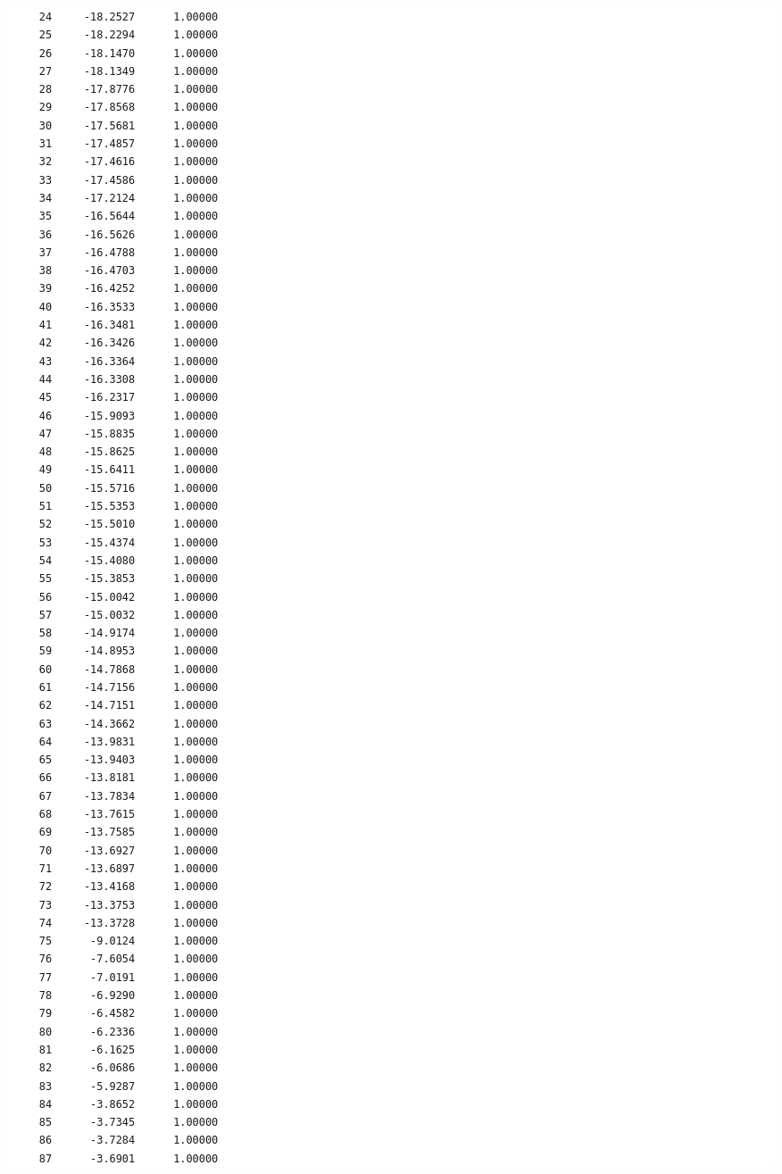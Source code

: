          24     -18.2527      1.00000
         25     -18.2294      1.00000
         26     -18.1470      1.00000
         27     -18.1349      1.00000
         28     -17.8776      1.00000
         29     -17.8568      1.00000
         30     -17.5681      1.00000
         31     -17.4857      1.00000
         32     -17.4616      1.00000
         33     -17.4586      1.00000
         34     -17.2124      1.00000
         35     -16.5644      1.00000
         36     -16.5626      1.00000
         37     -16.4788      1.00000
         38     -16.4703      1.00000
         39     -16.4252      1.00000
         40     -16.3533      1.00000
         41     -16.3481      1.00000
         42     -16.3426      1.00000
         43     -16.3364      1.00000
         44     -16.3308      1.00000
         45     -16.2317      1.00000
         46     -15.9093      1.00000
         47     -15.8835      1.00000
         48     -15.8625      1.00000
         49     -15.6411      1.00000
         50     -15.5716      1.00000
         51     -15.5353      1.00000
         52     -15.5010      1.00000
         53     -15.4374      1.00000
         54     -15.4080      1.00000
         55     -15.3853      1.00000
         56     -15.0042      1.00000
         57     -15.0032      1.00000
         58     -14.9174      1.00000
         59     -14.8953      1.00000
         60     -14.7868      1.00000
         61     -14.7156      1.00000
         62     -14.7151      1.00000
         63     -14.3662      1.00000
         64     -13.9831      1.00000
         65     -13.9403      1.00000
         66     -13.8181      1.00000
         67     -13.7834      1.00000
         68     -13.7615      1.00000
         69     -13.7585      1.00000
         70     -13.6927      1.00000
         71     -13.6897      1.00000
         72     -13.4168      1.00000
         73     -13.3753      1.00000
         74     -13.3728      1.00000
         75      -9.0124      1.00000
         76      -7.6054      1.00000
         77      -7.0191      1.00000
         78      -6.9290      1.00000
         79      -6.4582      1.00000
         80      -6.2336      1.00000
         81      -6.1625      1.00000
         82      -6.0686      1.00000
         83      -5.9287      1.00000
         84      -3.8652      1.00000
         85      -3.7345      1.00000
         86      -3.7284      1.00000
         87      -3.6901      1.00000